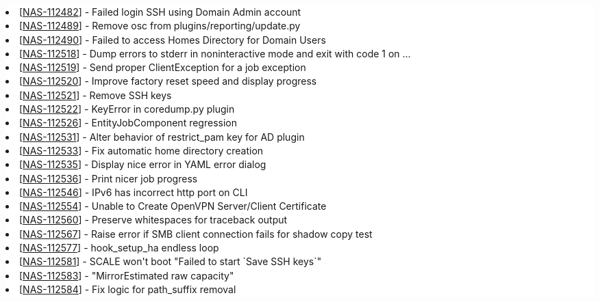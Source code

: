 </li>
<li>[<a href='https://jira.ixsystems.com/browse/NAS-112482'>NAS-112482</a>] -         Failed login SSH using Domain Admin account
</li>
<li>[<a href='https://jira.ixsystems.com/browse/NAS-112489'>NAS-112489</a>] -         Remove osc from plugins/reporting/update.py
</li>
<li>[<a href='https://jira.ixsystems.com/browse/NAS-112490'>NAS-112490</a>] -         Failed to access Homes Directory for Domain Users
</li>
<li>[<a href='https://jira.ixsystems.com/browse/NAS-112518'>NAS-112518</a>] -         Dump errors to stderr in noninteractive mode and exit with code 1 on …
</li>
<li>[<a href='https://jira.ixsystems.com/browse/NAS-112519'>NAS-112519</a>] -         Send proper ClientException for a job exception
</li>
<li>[<a href='https://jira.ixsystems.com/browse/NAS-112520'>NAS-112520</a>] -         Improve factory reset speed and display progress
</li>
<li>[<a href='https://jira.ixsystems.com/browse/NAS-112521'>NAS-112521</a>] -         Remove SSH keys
</li>
<li>[<a href='https://jira.ixsystems.com/browse/NAS-112522'>NAS-112522</a>] -         KeyError in coredump.py plugin
</li>
<li>[<a href='https://jira.ixsystems.com/browse/NAS-112526'>NAS-112526</a>] -         EntityJobComponent regression
</li>
<li>[<a href='https://jira.ixsystems.com/browse/NAS-112531'>NAS-112531</a>] -         Alter behavior of restrict_pam key for AD plugin
</li>
<li>[<a href='https://jira.ixsystems.com/browse/NAS-112533'>NAS-112533</a>] -         Fix automatic home directory creation
</li>
<li>[<a href='https://jira.ixsystems.com/browse/NAS-112535'>NAS-112535</a>] -         Display nice error in YAML error dialog
</li>
<li>[<a href='https://jira.ixsystems.com/browse/NAS-112536'>NAS-112536</a>] -         Print nicer job progress
</li>
<li>[<a href='https://jira.ixsystems.com/browse/NAS-112546'>NAS-112546</a>] -         IPv6 has incorrect http port on CLI
</li>
<li>[<a href='https://jira.ixsystems.com/browse/NAS-112554'>NAS-112554</a>] -         Unable to Create OpenVPN Server/Client Certificate
</li>
<li>[<a href='https://jira.ixsystems.com/browse/NAS-112560'>NAS-112560</a>] -         Preserve whitespaces for traceback output
</li>
<li>[<a href='https://jira.ixsystems.com/browse/NAS-112567'>NAS-112567</a>] -         Raise error if SMB client connection fails for shadow copy test
</li>
<li>[<a href='https://jira.ixsystems.com/browse/NAS-112577'>NAS-112577</a>] -         hook_setup_ha endless loop
</li>
<li>[<a href='https://jira.ixsystems.com/browse/NAS-112581'>NAS-112581</a>] -         SCALE won't boot "Failed to start `Save SSH keys`"
</li>
<li>[<a href='https://jira.ixsystems.com/browse/NAS-112583'>NAS-112583</a>] -         "MirrorEstimated raw capacity"
</li>
<li>[<a href='https://jira.ixsystems.com/browse/NAS-112584'>NAS-112584</a>] -         Fix logic for path_suffix removal
</li>